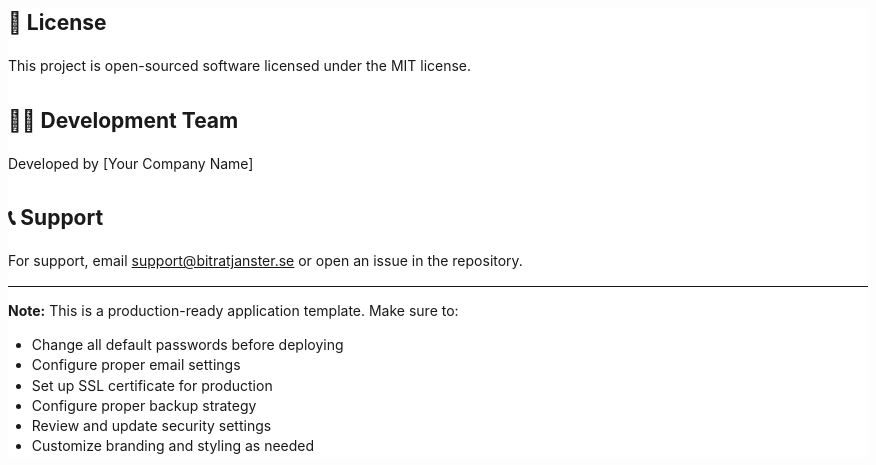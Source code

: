 ## 📄 License

This project is open-sourced software licensed under the MIT license.

## 👨‍💻 Development Team

Developed by [Your Company Name]

## 📞 Support

For support, email support@bitratjanster.se or open an issue in the repository.

---

**Note:** This is a production-ready application template. Make sure to:
- Change all default passwords before deploying
- Configure proper email settings
- Set up SSL certificate for production
- Configure proper backup strategy
- Review and update security settings
- Customize branding and styling as needed
